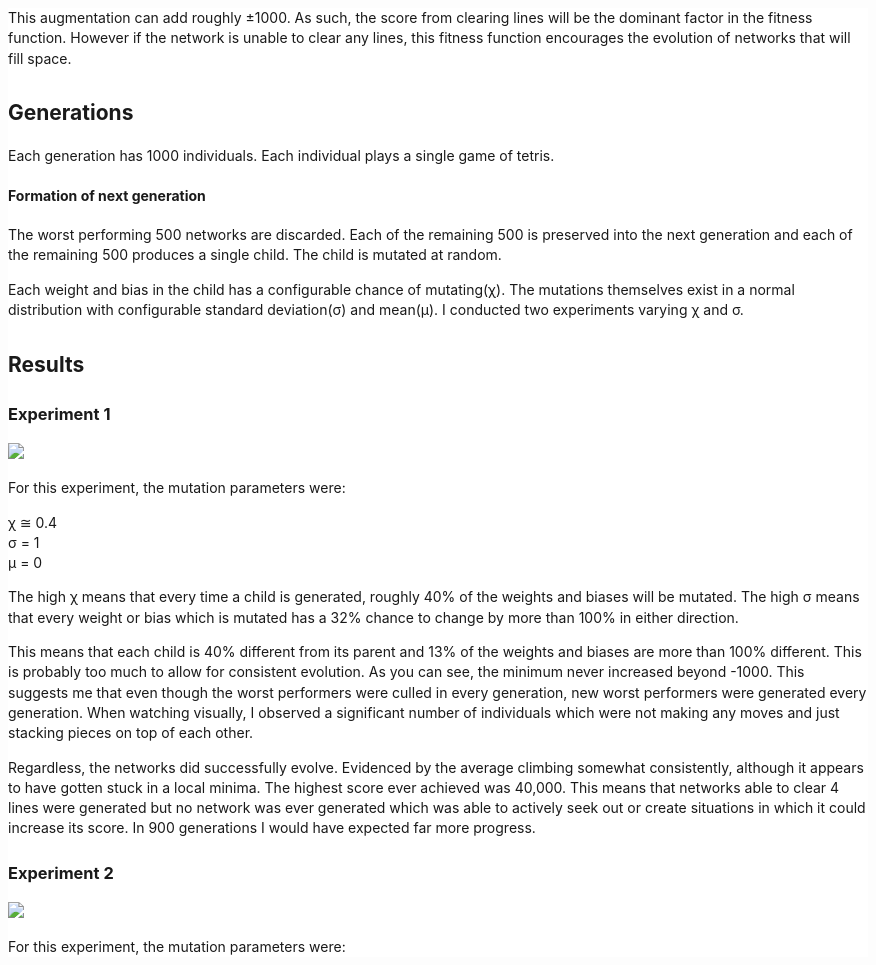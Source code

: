 This augmentation can add roughly ±1000\. As such, the score from clearing lines will be the dominant factor in the fitness function. However if the network is unable to clear any lines, this fitness function encourages the evolution of networks that will fill space.

## Generations

Each generation has 1000 individuals. Each individual plays a single game of tetris.  

#### Formation of next generation

The worst performing 500 networks are discarded. Each of the remaining 500 is preserved into the next generation and each of the remaining 500 produces a single child. The child is mutated at random.

Each weight and bias in the child has a configurable chance of mutating(χ). The mutations themselves exist in a normal distribution with configurable standard deviation(σ) and mean(μ). I conducted two experiments varying χ and σ.

## Results
### Experiment 1
[![]({{site.baseurl}}/assets/custom/img/blog/2017-11-13-tetris-ai-experiment-1-2-single-parent-evolutionary-algorithm/results-1.png)]({{site.baseurl}}/assets/custom/img/blog/2017-11-13-tetris-ai-experiment-1-2-single-parent-evolutionary-algorithm/results-1.png)

For this experiment, the mutation parameters were:  

χ ≅ 0.4  
σ = 1  
μ = 0  

The high χ means that every time a child is generated, roughly 40% of the weights and biases will be mutated. The high σ means that every weight or bias which is mutated has a 32% chance to change by more than 100% in either direction.  

This means that each child is 40% different from its parent and 13% of the weights and biases are more than 100% different. This is probably too much to allow for consistent evolution. As you can see, the minimum never increased beyond -1000\. This suggests me that even though the worst performers were culled in every generation, new worst performers were generated every generation. When watching visually, I observed a significant number of individuals which were not making any moves and just stacking pieces on top of each other.  

Regardless, the networks did successfully evolve. Evidenced by the average climbing somewhat consistently, although it appears to have gotten stuck in a local minima. The highest score ever achieved was 40,000. This means that networks able to clear 4 lines were generated but no network was ever generated which was able to actively seek out or create situations in which it could increase its score. In 900 generations I would have expected far more progress.  

### Experiment 2

[![]({{site.baseurl}}/assets/custom/img/blog/2017-11-13-tetris-ai-experiment-1-2-single-parent-evolutionary-algorithm/results-2.png)]({{site.baseurl}}/assets/custom/img/blog/2017-11-13-tetris-ai-experiment-1-2-single-parent-evolutionary-algorithm/results-2.png)

For this experiment, the mutation parameters were:  
